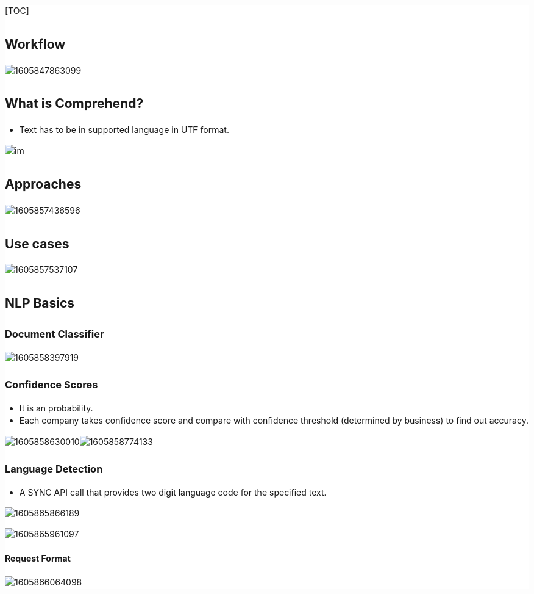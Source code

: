 

[TOC]

## Workflow

![1605847863099](C:\Users\akayal\AppData\Roaming\Typora\typora-user-images\1605847863099.png)

## What is Comprehend?

- Text has to be in supported language in UTF format.

![im](https://d2908q01vomqb2.cloudfront.net/f1f836cb4ea6efb2a0b1b99f41ad8b103eff4b59/2019/04/03/analyze-twitter-comprehend-sagemaker-1.gif)

## Approaches

![1605857436596](C:\Users\akayal\AppData\Roaming\Typora\typora-user-images\1605857436596.png)

## Use cases

![1605857537107](C:\Users\akayal\AppData\Roaming\Typora\typora-user-images\1605857537107.png)

## NLP Basics

### Document Classifier

![1605858397919](C:\Users\akayal\AppData\Roaming\Typora\typora-user-images\1605858397919.png)

### Confidence Scores

- It is an probability.
- Each company takes confidence score and compare with confidence threshold (determined by business) to find out accuracy.



![1605858630010](C:\Users\akayal\AppData\Roaming\Typora\typora-user-images\1605858630010.png)![1605858774133](C:\Users\akayal\AppData\Roaming\Typora\typora-user-images\1605858774133.png)

### Language Detection

- A SYNC API call that provides two digit language code for the specified text.

![1605865866189](C:\Users\akayal\AppData\Roaming\Typora\typora-user-images\1605865866189.png)

![1605865961097](C:\Users\akayal\AppData\Roaming\Typora\typora-user-images\1605865961097.png)

#### Request Format

![1605866064098](C:\Users\akayal\AppData\Roaming\Typora\typora-user-images\1605866064098.png)
